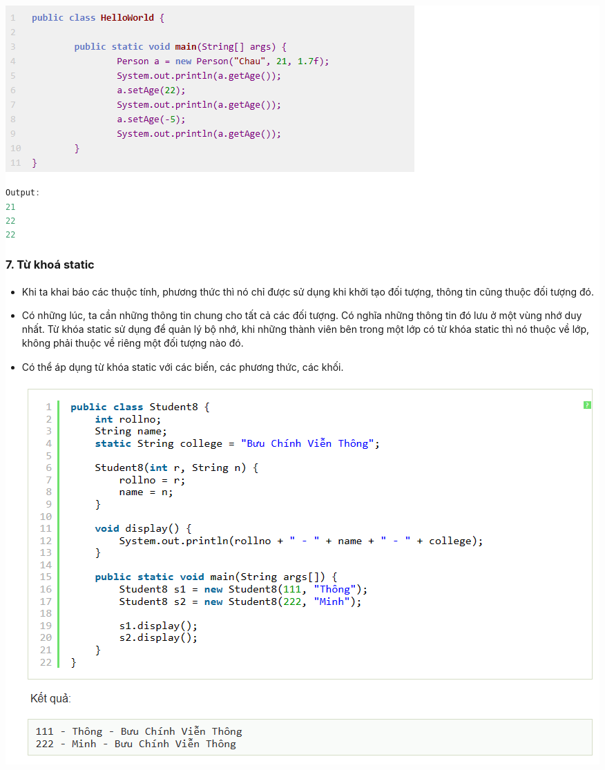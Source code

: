 ![](Picture11.png)

``` java
Output: 
21
22
22
```

### 7. Từ khoá static

- Khi ta khai báo các thuộc tính, phương thức thì nó chỉ được sử dụng khi khởi tạo đối tượng, thông tin cũng thuộc đối tượng đó.
- Có những lúc, ta cần những thông tin chung cho tất cả các đối tượng. Có nghĩa những thông tin đó lưu ở một vùng nhớ duy nhất. Từ khóa static sử dụng để quản lý bộ nhớ, khi những thành viên bên trong một lớp có từ khóa static thì nó thuộc về lớp, không phải thuộc về riêng một đối tượng nào đó.
- Có thể áp dụng từ khóa static với các biến, các phương thức, các khối.

  ![](Picture12.png)
